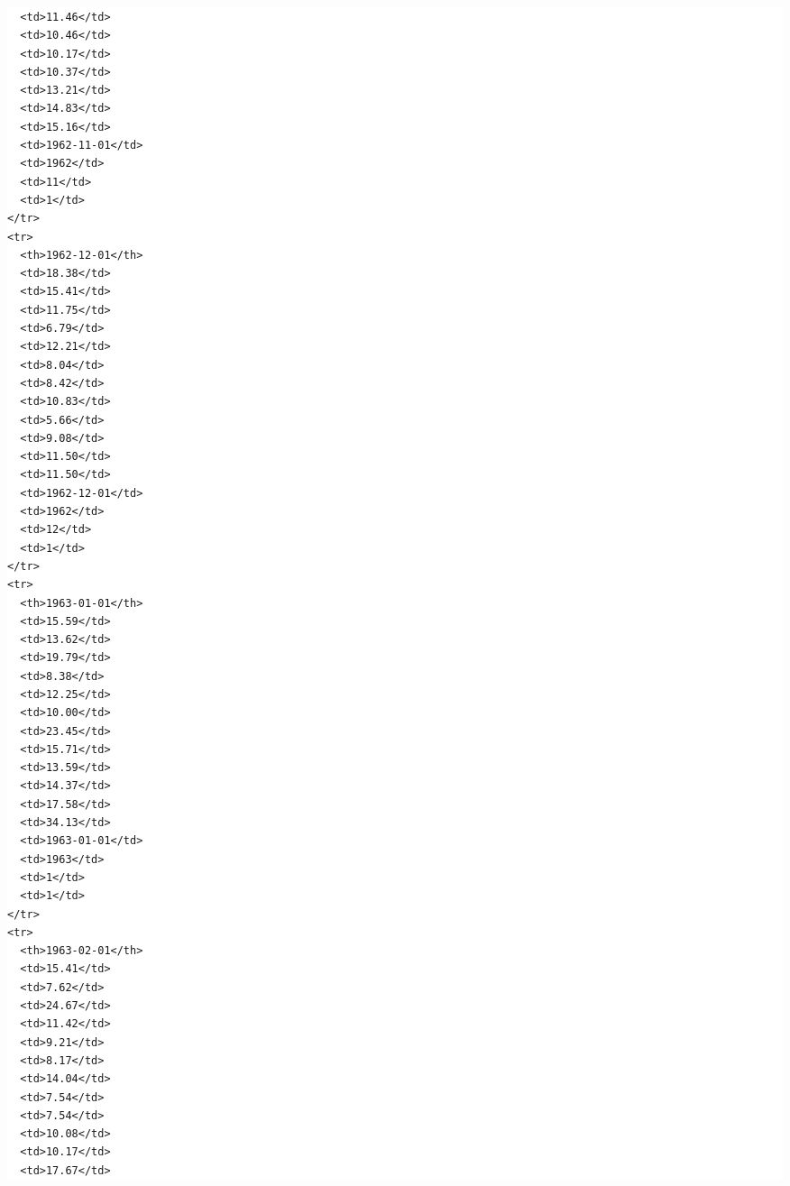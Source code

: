       <td>11.46</td>
      <td>10.46</td>
      <td>10.17</td>
      <td>10.37</td>
      <td>13.21</td>
      <td>14.83</td>
      <td>15.16</td>
      <td>1962-11-01</td>
      <td>1962</td>
      <td>11</td>
      <td>1</td>
    </tr>
    <tr>
      <th>1962-12-01</th>
      <td>18.38</td>
      <td>15.41</td>
      <td>11.75</td>
      <td>6.79</td>
      <td>12.21</td>
      <td>8.04</td>
      <td>8.42</td>
      <td>10.83</td>
      <td>5.66</td>
      <td>9.08</td>
      <td>11.50</td>
      <td>11.50</td>
      <td>1962-12-01</td>
      <td>1962</td>
      <td>12</td>
      <td>1</td>
    </tr>
    <tr>
      <th>1963-01-01</th>
      <td>15.59</td>
      <td>13.62</td>
      <td>19.79</td>
      <td>8.38</td>
      <td>12.25</td>
      <td>10.00</td>
      <td>23.45</td>
      <td>15.71</td>
      <td>13.59</td>
      <td>14.37</td>
      <td>17.58</td>
      <td>34.13</td>
      <td>1963-01-01</td>
      <td>1963</td>
      <td>1</td>
      <td>1</td>
    </tr>
    <tr>
      <th>1963-02-01</th>
      <td>15.41</td>
      <td>7.62</td>
      <td>24.67</td>
      <td>11.42</td>
      <td>9.21</td>
      <td>8.17</td>
      <td>14.04</td>
      <td>7.54</td>
      <td>7.54</td>
      <td>10.08</td>
      <td>10.17</td>
      <td>17.67</td>